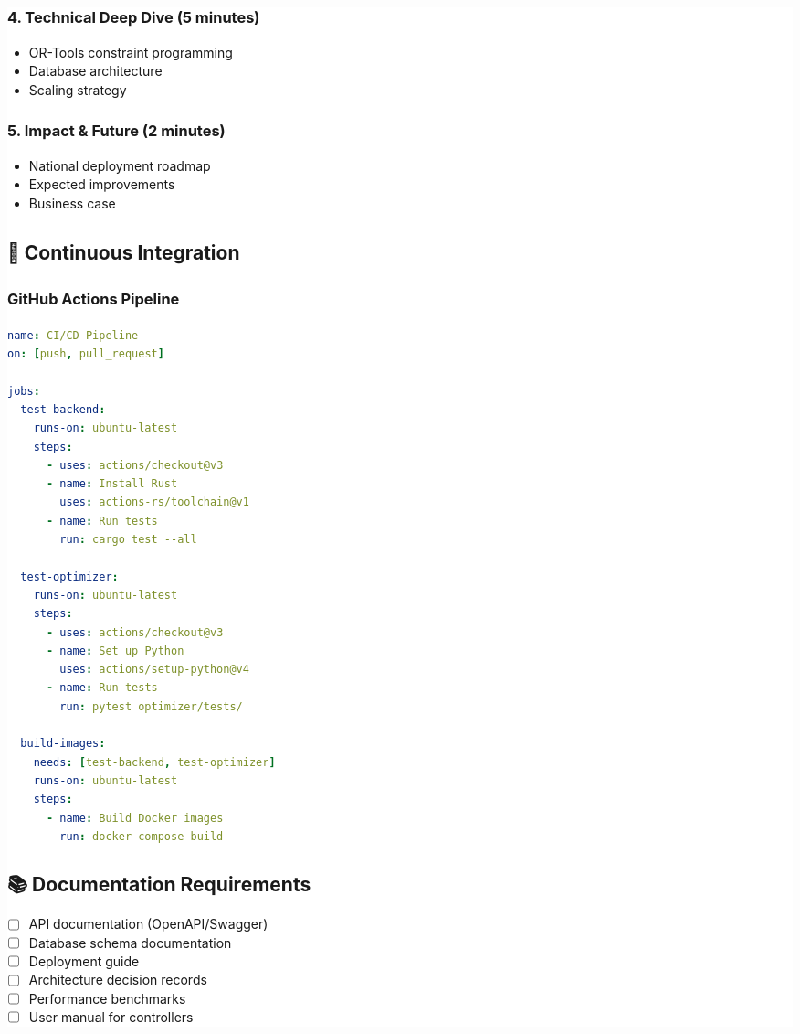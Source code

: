 ### 4. **Technical Deep Dive** (5 minutes)
- OR-Tools constraint programming
- Database architecture
- Scaling strategy

### 5. **Impact & Future** (2 minutes)
- National deployment roadmap
- Expected improvements
- Business case

## 🔄 Continuous Integration

### GitHub Actions Pipeline
```yaml
name: CI/CD Pipeline
on: [push, pull_request]

jobs:
  test-backend:
    runs-on: ubuntu-latest
    steps:
      - uses: actions/checkout@v3
      - name: Install Rust
        uses: actions-rs/toolchain@v1
      - name: Run tests
        run: cargo test --all
        
  test-optimizer:
    runs-on: ubuntu-latest
    steps:
      - uses: actions/checkout@v3
      - name: Set up Python
        uses: actions/setup-python@v4
      - name: Run tests
        run: pytest optimizer/tests/
        
  build-images:
    needs: [test-backend, test-optimizer]
    runs-on: ubuntu-latest
    steps:
      - name: Build Docker images
        run: docker-compose build
```

## 📚 Documentation Requirements

- [ ] API documentation (OpenAPI/Swagger)
- [ ] Database schema documentation
- [ ] Deployment guide
- [ ] Architecture decision records
- [ ] Performance benchmarks
- [ ] User manual for controllers
